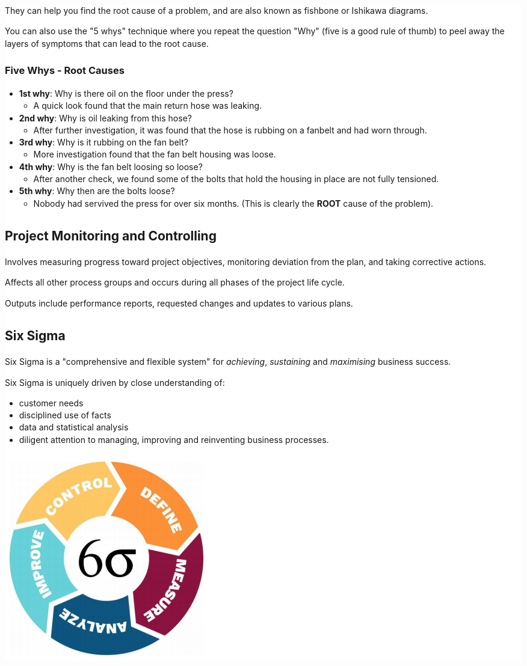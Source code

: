 They can help you find the root cause of a problem, and are also known as fishbone or Ishikawa diagrams.

You can also use the "5 whys" technique where you repeat the question "Why" (five is a good rule of thumb) to peel away the layers of symptoms that can lead to the root cause.

### Five Whys - Root Causes
* __1st why__: Why is there oil on the floor under the press?
    * A quick look found that the main return hose was leaking.
* __2nd why__: Why is oil leaking from this hose?
    * After further investigation, it was found that the hose is rubbing on a fanbelt and had worn through.
* __3rd why__: Why is it rubbing on the fan belt?
    * More investigation found that the fan belt housing was loose.
* __4th why__: Why is the fan belt loosing so loose?
    * After another check, we found some of the bolts that hold the housing in place are not fully tensioned.
* __5th why__: Why then are the bolts loose?
    * Nobody had servived the press for over six months. (This is clearly the __ROOT__ cause of the problem).

## Project Monitoring and Controlling
Involves measuring progress toward project objectives, monitoring deviation from the plan, and taking corrective actions.

Affects all other process groups and occurs during all phases of the project life cycle.

Outputs include performance reports, requested changes and updates to various plans.

## Six Sigma
Six Sigma is a "comprehensive and flexible system" for _achieving_, _sustaining_ and _maximising_ business success.

Six Sigma is uniquely driven by close understanding of:
* customer needs
* disciplined use of facts
* data and statistical analysis
* diligent attention to managing, improving and reinventing business processes.

![Sigma](/assets/images/notes/CT5022/sigma.jpg "Six sigma")
